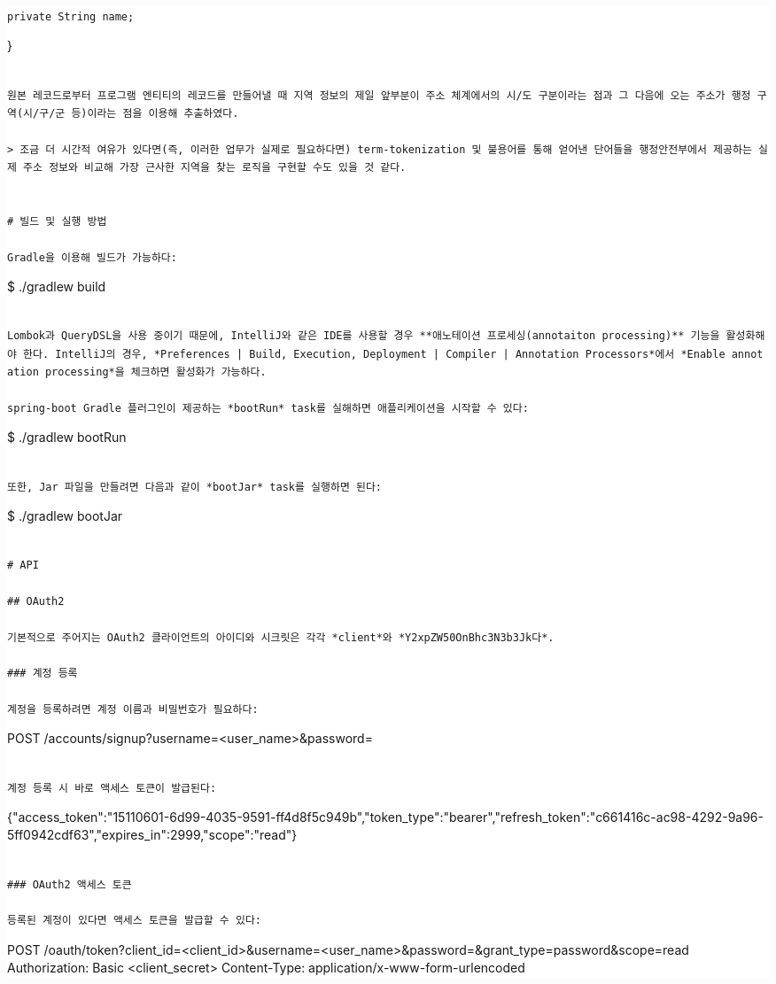     private String name;
}
```

원본 레코드로부터 프로그램 엔티티의 레코드를 만들어낼 때 지역 정보의 제일 앞부분이 주소 체계에서의 시/도 구분이라는 점과 그 다음에 오는 주소가 행정 구역(시/구/군 등)이라는 점을 이용해 추출하였다.

> 조금 더 시간적 여유가 있다면(즉, 이러한 업무가 실제로 필요하다면) term-tokenization 및 불용어를 통해 얻어낸 단어들을 행정안전부에서 제공하는 실제 주소 정보와 비교해 가장 근사한 지역을 찾는 로직을 구현할 수도 있을 것 같다.    


# 빌드 및 실행 방법

Gradle을 이용해 빌드가 가능하다:

```
$ ./gradlew build
``` 

Lombok과 QueryDSL을 사용 중이기 때문에, IntelliJ와 같은 IDE를 사용할 경우 **애노테이션 프로세싱(annotaiton processing)** 기능을 활성화해야 한다. IntelliJ의 경우, *Preferences | Build, Execution, Deployment | Compiler | Annotation Processors*에서 *Enable annotation processing*을 체크하면 활성화가 가능하다.

spring-boot Gradle 플러그인이 제공하는 *bootRun* task를 실해하면 애플리케이션을 시작할 수 있다:

```
$ ./gradlew bootRun
```

또한, Jar 파일을 만들려면 다음과 같이 *bootJar* task를 실행하면 된다:

```
$ ./gradlew bootJar
```

# API

## OAuth2

기본적으로 주어지는 OAuth2 클라이언트의 아이디와 시크릿은 각각 *client*와 *Y2xpZW50OnBhc3N3b3Jk다*.

### 계정 등록

계정을 등록하려면 계정 이름과 비밀번호가 필요하다:

```
POST /accounts/signup?username=<user_name>&password=<password>
```

계정 등록 시 바로 액세스 토큰이 발급된다:

```
{"access_token":"15110601-6d99-4035-9591-ff4d8f5c949b","token_type":"bearer","refresh_token":"c661416c-ac98-4292-9a96-5ff0942cdf63","expires_in":2999,"scope":"read"}
```

### OAuth2 액세스 토큰

등록된 계정이 있다면 액세스 토큰을 발급할 수 있다:

```
POST /oauth/token?client_id=<client_id>&username=<user_name>&password=<password>&grant_type=password&scope=read
Authorization: Basic <client_secret>
Content-Type: application/x-www-form-urlencoded
```
```